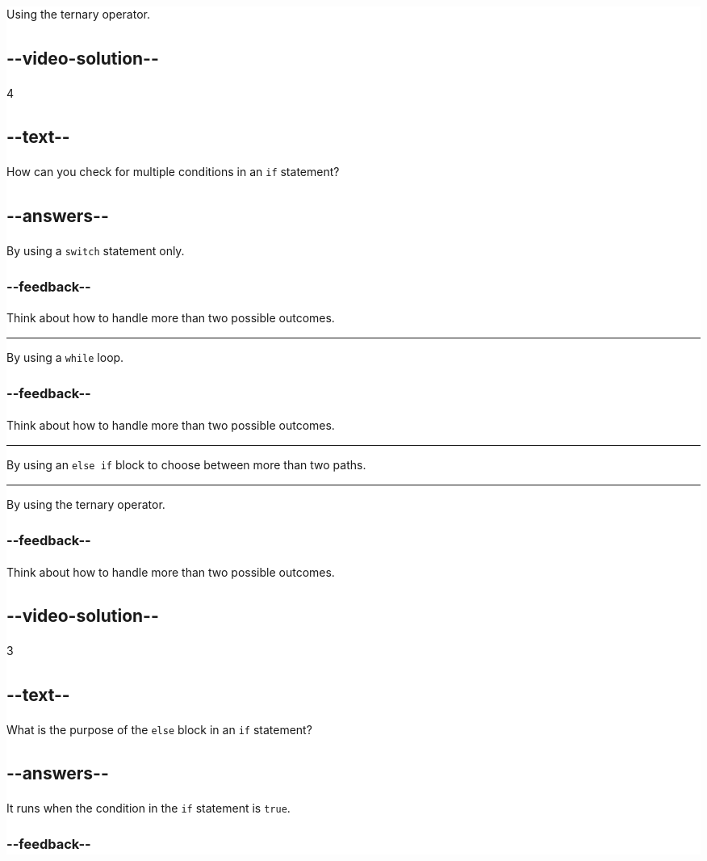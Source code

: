 
Using the ternary operator.

## --video-solution--

4

## --text--

How can you check for multiple conditions in an `if` statement?


## --answers--

By using a `switch` statement only.

### --feedback--

Think about how to handle more than two possible outcomes.

---

By using a `while` loop.

### --feedback--

Think about how to handle more than two possible outcomes.

---

By using an `else if` block to choose between more than two paths.

---

By using the ternary operator.

### --feedback--

Think about how to handle more than two possible outcomes.

## --video-solution--

3

## --text--

What is the purpose of the `else` block in an `if` statement?

## --answers--

It runs when the condition in the `if` statement is `true`.

### --feedback--
